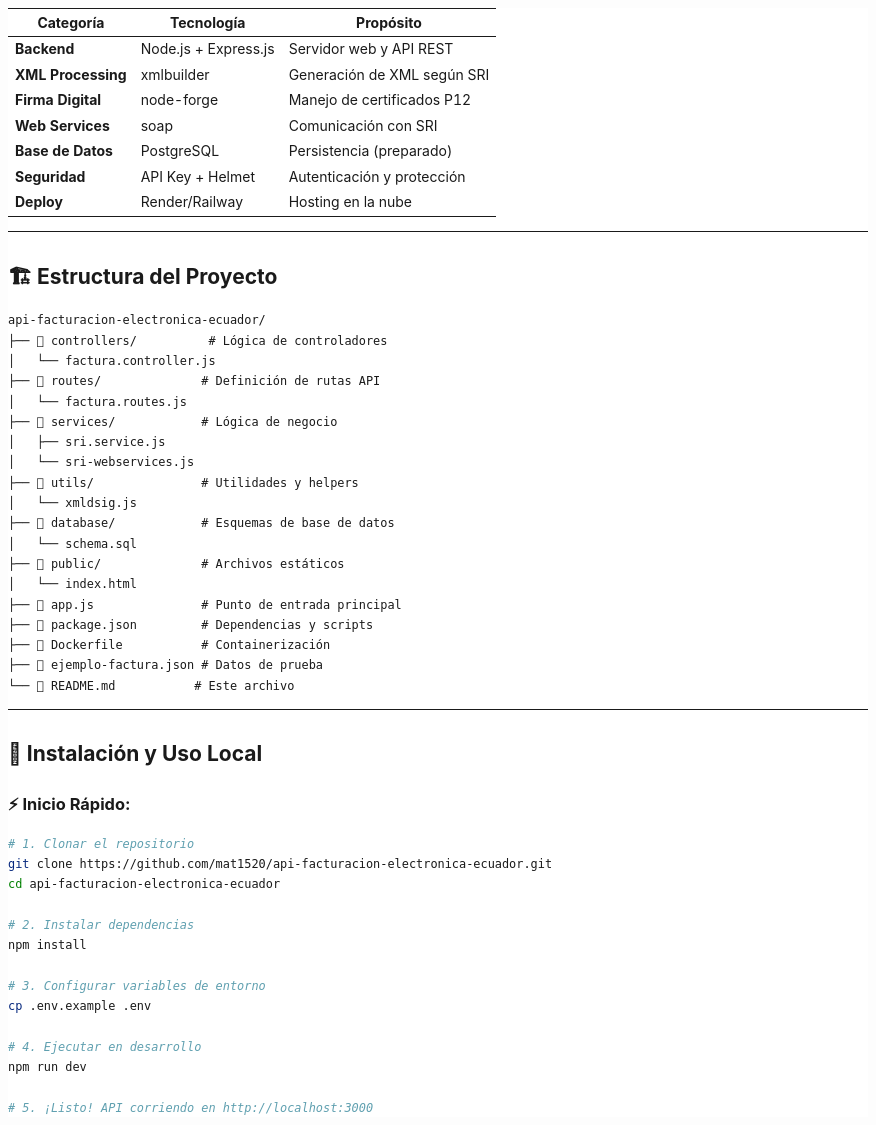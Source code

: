 | Categoría | Tecnología | Propósito |
|-----------|------------|-----------|
| **Backend** | Node.js + Express.js | Servidor web y API REST |
| **XML Processing** | xmlbuilder | Generación de XML según SRI |
| **Firma Digital** | node-forge | Manejo de certificados P12 |
| **Web Services** | soap | Comunicación con SRI |
| **Base de Datos** | PostgreSQL | Persistencia (preparado) |
| **Seguridad** | API Key + Helmet | Autenticación y protección |
| **Deploy** | Render/Railway | Hosting en la nube |

---

## 🏗️ **Estructura del Proyecto**

```
api-facturacion-electronica-ecuador/
├── 📂 controllers/          # Lógica de controladores
│   └── factura.controller.js
├── 📂 routes/              # Definición de rutas API
│   └── factura.routes.js
├── 📂 services/            # Lógica de negocio
│   ├── sri.service.js
│   └── sri-webservices.js
├── 📂 utils/               # Utilidades y helpers
│   └── xmldsig.js
├── 📂 database/            # Esquemas de base de datos
│   └── schema.sql
├── 📂 public/              # Archivos estáticos
│   └── index.html
├── 📄 app.js               # Punto de entrada principal
├── 📄 package.json         # Dependencias y scripts
├── 📄 Dockerfile           # Containerización
├── 📄 ejemplo-factura.json # Datos de prueba
└── 📄 README.md           # Este archivo
```

---

## 🚀 **Instalación y Uso Local**

### **⚡ Inicio Rápido:**

```bash
# 1. Clonar el repositorio
git clone https://github.com/mat1520/api-facturacion-electronica-ecuador.git
cd api-facturacion-electronica-ecuador

# 2. Instalar dependencias
npm install

# 3. Configurar variables de entorno
cp .env.example .env

# 4. Ejecutar en desarrollo
npm run dev

# 5. ¡Listo! API corriendo en http://localhost:3000
```
